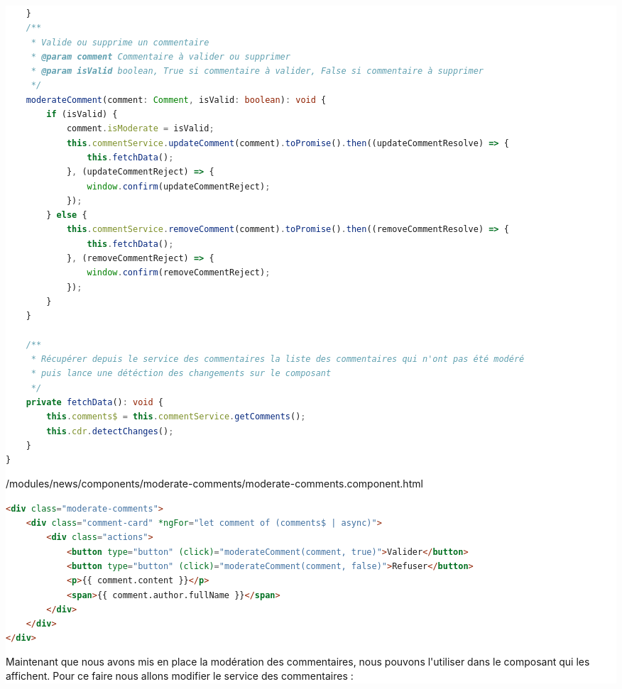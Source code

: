 ``` typescript
    }
    /**
     * Valide ou supprime un commentaire
     * @param comment Commentaire à valider ou supprimer
     * @param isValid boolean, True si commentaire à valider, False si commentaire à supprimer
     */
    moderateComment(comment: Comment, isValid: boolean): void {
        if (isValid) {
            comment.isModerate = isValid;
            this.commentService.updateComment(comment).toPromise().then((updateCommentResolve) => {
                this.fetchData();
            }, (updateCommentReject) => {
                window.confirm(updateCommentReject);
            });
        } else {
            this.commentService.removeComment(comment).toPromise().then((removeCommentResolve) => {
                this.fetchData();
            }, (removeCommentReject) => {
                window.confirm(removeCommentReject);
            });
        }
    }

    /**
     * Récupérer depuis le service des commentaires la liste des commentaires qui n'ont pas été modéré
     * puis lance une détéction des changements sur le composant
     */
    private fetchData(): void {
        this.comments$ = this.commentService.getComments();
        this.cdr.detectChanges();
    }
}

```

/modules/news/components/moderate-comments/moderate-comments.component.html
``` html
<div class="moderate-comments">
    <div class="comment-card" *ngFor="let comment of (comments$ | async)">
        <div class="actions">
            <button type="button" (click)="moderateComment(comment, true)">Valider</button>
            <button type="button" (click)="moderateComment(comment, false)">Refuser</button>
            <p>{{ comment.content }}</p>
            <span>{{ comment.author.fullName }}</span>
        </div>
    </div>
</div>

```

Maintenant que nous avons mis en place la modération des commentaires, nous pouvons l'utiliser dans le composant qui les affichent. Pour ce faire nous allons modifier le service des commentaires :
